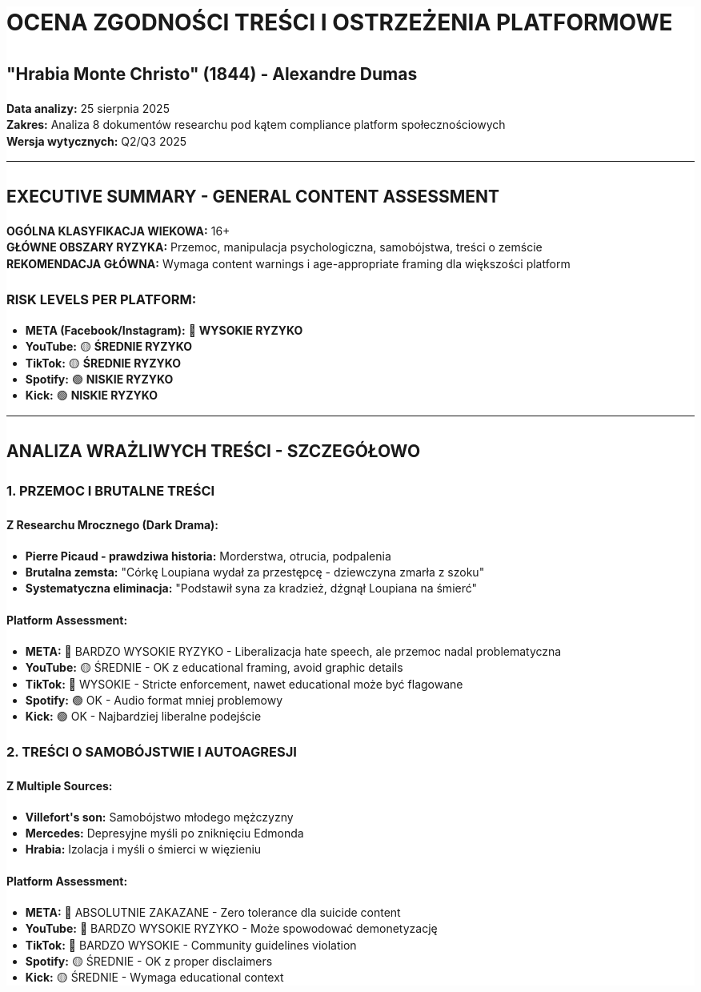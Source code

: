 # OCENA ZGODNOŚCI TREŚCI I OSTRZEŻENIA PLATFORMOWE
## "Hrabia Monte Christo" (1844) - Alexandre Dumas

**Data analizy:** 25 sierpnia 2025  
**Zakres:** Analiza 8 dokumentów researchu pod kątem compliance platform społecznościowych  
**Wersja wytycznych:** Q2/Q3 2025  

---

## EXECUTIVE SUMMARY - GENERAL CONTENT ASSESSMENT

**OGÓLNA KLASYFIKACJA WIEKOWA:** 16+  
**GŁÓWNE OBSZARY RYZYKA:** Przemoc, manipulacja psychologiczna, samobójstwa, treści o zemście  
**REKOMENDACJA GŁÓWNA:** Wymaga content warnings i age-appropriate framing dla większości platform  

### RISK LEVELS PER PLATFORM:
- **META (Facebook/Instagram):** 🔴 **WYSOKIE RYZYKO**
- **YouTube:** 🟡 **ŚREDNIE RYZYKO** 
- **TikTok:** 🟡 **ŚREDNIE RYZYKO**
- **Spotify:** 🟢 **NISKIE RYZYKO**
- **Kick:** 🟢 **NISKIE RYZYKO**

---

## ANALIZA WRAŻLIWYCH TREŚCI - SZCZEGÓŁOWO

### 1. PRZEMOC I BRUTALNE TREŚCI

#### Z Researchu Mrocznego (Dark Drama):
- **Pierre Picaud - prawdziwa historia:** Morderstwa, otrucia, podpalenia
- **Brutalna zemsta:** "Córkę Loupiana wydał za przestępcę - dziewczyna zmarła z szoku"
- **Systematyczna eliminacja:** "Podstawił syna za kradzież, dźgnął Loupiana na śmierć"

#### Platform Assessment:
- **META:** 🔴 BARDZO WYSOKIE RYZYKO - Liberalizacja hate speech, ale przemoc nadal problematyczna
- **YouTube:** 🟡 ŚREDNIE - OK z educational framing, avoid graphic details
- **TikTok:** 🔴 WYSOKIE - Stricte enforcement, nawet educational może być flagowane
- **Spotify:** 🟢 OK - Audio format mniej problemowy
- **Kick:** 🟢 OK - Najbardziej liberalne podejście

### 2. TREŚCI O SAMOBÓJSTWIE I AUTOAGRESJI

#### Z Multiple Sources:
- **Villefort's son:** Samobójstwo młodego mężczyzny
- **Mercedes:** Depresyjne myśli po zniknięciu Edmonda
- **Hrabia:** Izolacja i myśli o śmierci w więzieniu

#### Platform Assessment:
- **META:** 🔴 ABSOLUTNIE ZAKAZANE - Zero tolerance dla suicide content
- **YouTube:** 🔴 BARDZO WYSOKIE RYZYKO - Może spowodować demonetyzację
- **TikTok:** 🔴 BARDZO WYSOKIE - Community guidelines violation
- **Spotify:** 🟡 ŚREDNIE - OK z proper disclaimers
- **Kick:** 🟡 ŚREDNIE - Wymaga educational context
